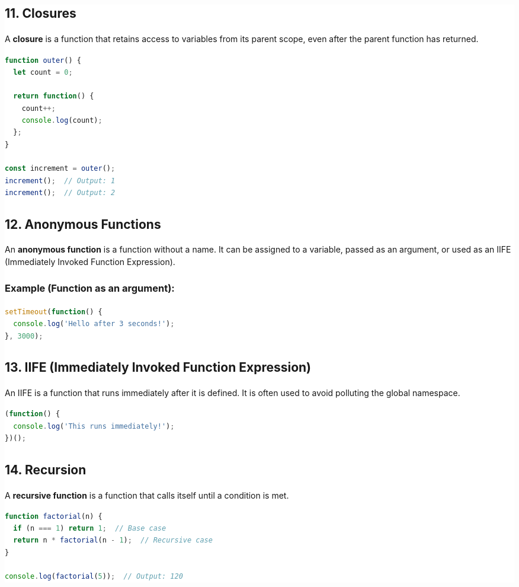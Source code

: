 ## 11. Closures
A **closure** is a function that retains access to variables from its parent scope, even after the parent function has returned.

```javascript
function outer() {
  let count = 0;

  return function() {
    count++;
    console.log(count);
  };
}

const increment = outer();
increment();  // Output: 1
increment();  // Output: 2
```

## 12. Anonymous Functions
An **anonymous function** is a function without a name. It can be assigned to a variable, passed as an argument, or used as an IIFE (Immediately Invoked Function Expression).

### Example (Function as an argument):
```javascript
setTimeout(function() {
  console.log('Hello after 3 seconds!');
}, 3000);
```

## 13. IIFE (Immediately Invoked Function Expression)
An IIFE is a function that runs immediately after it is defined. It is often used to avoid polluting the global namespace.

```javascript
(function() {
  console.log('This runs immediately!');
})();
```

## 14. Recursion
A **recursive function** is a function that calls itself until a condition is met.

```javascript
function factorial(n) {
  if (n === 1) return 1;  // Base case
  return n * factorial(n - 1);  // Recursive case
}

console.log(factorial(5));  // Output: 120
```
